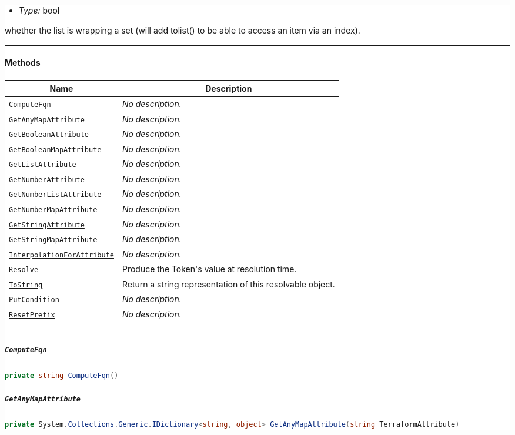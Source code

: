 - *Type:* bool

whether the list is wrapping a set (will add tolist() to be able to access an item via an index).

---

#### Methods <a name="Methods" id="Methods"></a>

| **Name** | **Description** |
| --- | --- |
| <code><a href="#@cdktf/provider-cloudflare.r2BucketLock.R2BucketLockRulesOutputReference.computeFqn">ComputeFqn</a></code> | *No description.* |
| <code><a href="#@cdktf/provider-cloudflare.r2BucketLock.R2BucketLockRulesOutputReference.getAnyMapAttribute">GetAnyMapAttribute</a></code> | *No description.* |
| <code><a href="#@cdktf/provider-cloudflare.r2BucketLock.R2BucketLockRulesOutputReference.getBooleanAttribute">GetBooleanAttribute</a></code> | *No description.* |
| <code><a href="#@cdktf/provider-cloudflare.r2BucketLock.R2BucketLockRulesOutputReference.getBooleanMapAttribute">GetBooleanMapAttribute</a></code> | *No description.* |
| <code><a href="#@cdktf/provider-cloudflare.r2BucketLock.R2BucketLockRulesOutputReference.getListAttribute">GetListAttribute</a></code> | *No description.* |
| <code><a href="#@cdktf/provider-cloudflare.r2BucketLock.R2BucketLockRulesOutputReference.getNumberAttribute">GetNumberAttribute</a></code> | *No description.* |
| <code><a href="#@cdktf/provider-cloudflare.r2BucketLock.R2BucketLockRulesOutputReference.getNumberListAttribute">GetNumberListAttribute</a></code> | *No description.* |
| <code><a href="#@cdktf/provider-cloudflare.r2BucketLock.R2BucketLockRulesOutputReference.getNumberMapAttribute">GetNumberMapAttribute</a></code> | *No description.* |
| <code><a href="#@cdktf/provider-cloudflare.r2BucketLock.R2BucketLockRulesOutputReference.getStringAttribute">GetStringAttribute</a></code> | *No description.* |
| <code><a href="#@cdktf/provider-cloudflare.r2BucketLock.R2BucketLockRulesOutputReference.getStringMapAttribute">GetStringMapAttribute</a></code> | *No description.* |
| <code><a href="#@cdktf/provider-cloudflare.r2BucketLock.R2BucketLockRulesOutputReference.interpolationForAttribute">InterpolationForAttribute</a></code> | *No description.* |
| <code><a href="#@cdktf/provider-cloudflare.r2BucketLock.R2BucketLockRulesOutputReference.resolve">Resolve</a></code> | Produce the Token's value at resolution time. |
| <code><a href="#@cdktf/provider-cloudflare.r2BucketLock.R2BucketLockRulesOutputReference.toString">ToString</a></code> | Return a string representation of this resolvable object. |
| <code><a href="#@cdktf/provider-cloudflare.r2BucketLock.R2BucketLockRulesOutputReference.putCondition">PutCondition</a></code> | *No description.* |
| <code><a href="#@cdktf/provider-cloudflare.r2BucketLock.R2BucketLockRulesOutputReference.resetPrefix">ResetPrefix</a></code> | *No description.* |

---

##### `ComputeFqn` <a name="ComputeFqn" id="@cdktf/provider-cloudflare.r2BucketLock.R2BucketLockRulesOutputReference.computeFqn"></a>

```csharp
private string ComputeFqn()
```

##### `GetAnyMapAttribute` <a name="GetAnyMapAttribute" id="@cdktf/provider-cloudflare.r2BucketLock.R2BucketLockRulesOutputReference.getAnyMapAttribute"></a>

```csharp
private System.Collections.Generic.IDictionary<string, object> GetAnyMapAttribute(string TerraformAttribute)
```
